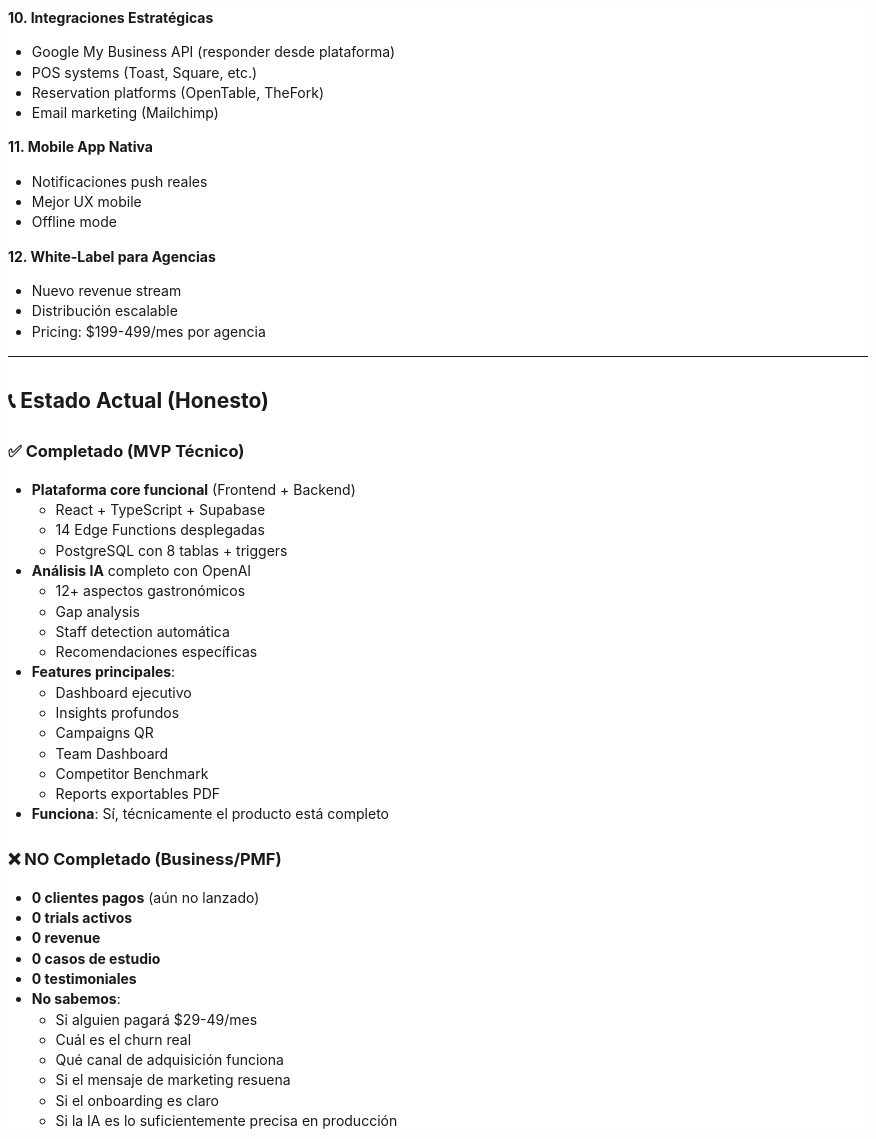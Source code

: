 **10. Integraciones Estratégicas**
- Google My Business API (responder desde plataforma)
- POS systems (Toast, Square, etc.)
- Reservation platforms (OpenTable, TheFork)
- Email marketing (Mailchimp)

**11. Mobile App Nativa**
- Notificaciones push reales
- Mejor UX mobile
- Offline mode

**12. White-Label para Agencias**
- Nuevo revenue stream
- Distribución escalable
- Pricing: $199-499/mes por agencia

---

## 📞 Estado Actual (Honesto)

### ✅ Completado (MVP Técnico)
- **Plataforma core funcional** (Frontend + Backend)
  - React + TypeScript + Supabase
  - 14 Edge Functions desplegadas
  - PostgreSQL con 8 tablas + triggers
- **Análisis IA** completo con OpenAI
  - 12+ aspectos gastronómicos
  - Gap analysis
  - Staff detection automática
  - Recomendaciones específicas
- **Features principales**:
  - Dashboard ejecutivo
  - Insights profundos
  - Campaigns QR
  - Team Dashboard
  - Competitor Benchmark
  - Reports exportables PDF
- **Funciona**: Sí, técnicamente el producto está completo

### ❌ NO Completado (Business/PMF)
- **0 clientes pagos** (aún no lanzado)
- **0 trials activos**
- **0 revenue**
- **0 casos de estudio**
- **0 testimoniales**
- **No sabemos**:
  - Si alguien pagará $29-49/mes
  - Cuál es el churn real
  - Qué canal de adquisición funciona
  - Si el mensaje de marketing resuena
  - Si el onboarding es claro
  - Si la IA es lo suficientemente precisa en producción
